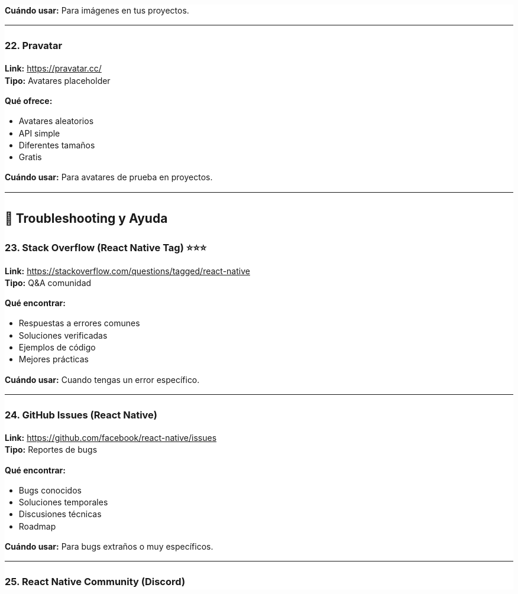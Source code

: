 **Cuándo usar:** Para imágenes en tus proyectos.

---

### 22. Pravatar

**Link:** https://pravatar.cc/  
**Tipo:** Avatares placeholder

**Qué ofrece:**

- Avatares aleatorios
- API simple
- Diferentes tamaños
- Gratis

**Cuándo usar:** Para avatares de prueba en proyectos.

---

## 🐛 Troubleshooting y Ayuda

### 23. Stack Overflow (React Native Tag) ⭐⭐⭐

**Link:** https://stackoverflow.com/questions/tagged/react-native  
**Tipo:** Q&A comunidad

**Qué encontrar:**

- Respuestas a errores comunes
- Soluciones verificadas
- Ejemplos de código
- Mejores prácticas

**Cuándo usar:** Cuando tengas un error específico.

---

### 24. GitHub Issues (React Native)

**Link:** https://github.com/facebook/react-native/issues  
**Tipo:** Reportes de bugs

**Qué encontrar:**

- Bugs conocidos
- Soluciones temporales
- Discusiones técnicas
- Roadmap

**Cuándo usar:** Para bugs extraños o muy específicos.

---

### 25. React Native Community (Discord)
